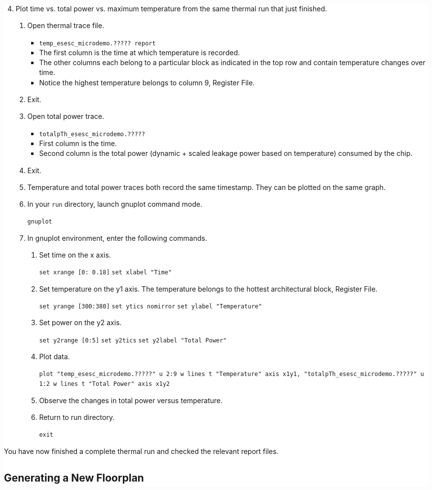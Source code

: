 4. Plot time vs. total power vs. maximum temperature from the same thermal run that just finished.   
     
     1. Open thermal trace file.
        * `temp_esesc_microdemo.????? report` 
        * The first column is the time at which temperature is recorded. 
        * The other columns each belong to a particular block as indicated in the top row and contain temperature changes over time. 
        * Notice the highest temperature belongs to column 9, Register File.
     
     2. Exit.
        
     3. Open total power trace.
        * `totalpTh_esesc_microdemo.?????` 
        * First column is the time. 
        * Second column is the total power (dynamic + scaled leakage power based on temperature) consumed by the chip. 
     4. Exit.
     
     5. Temperature and total power traces both record the same timestamp. They can be plotted on the same graph. 

     6. In your `run` directory, launch gnuplot command mode.

          `gnuplot`

     7. In gnuplot environment, enter the following commands. 

         1. Set time on the x axis.    
 
              `set xrange [0: 0.18]`
              `set xlabel "Time"`
 
         2. Set temperature on the y1 axis. The temperature belongs to the hottest architectural block, Register File.     
 
              `set yrange [300:380]`
              `set ytics nomirror`
              `set ylabel "Temperature"`
              
         3. Set power on the y2 axis.       
 
              `set y2range [0:5]`
              `set y2tics`
              `set y2label "Total Power"`
              
         4. Plot data. 
 
              `plot "temp_esesc_microdemo.?????" u 2:9 w lines t "Temperature" axis x1y1, "totalpTh_esesc_microdemo.?????" u 1:2 w lines t "Total Power" axis x1y2`
              
         5. Observe the changes in total power versus temperature.         

         6. Return to run directory.
                  
              `exit`

You have now finished a complete thermal run and checked the relevant report files.    
## Generating a New Floorplan 
